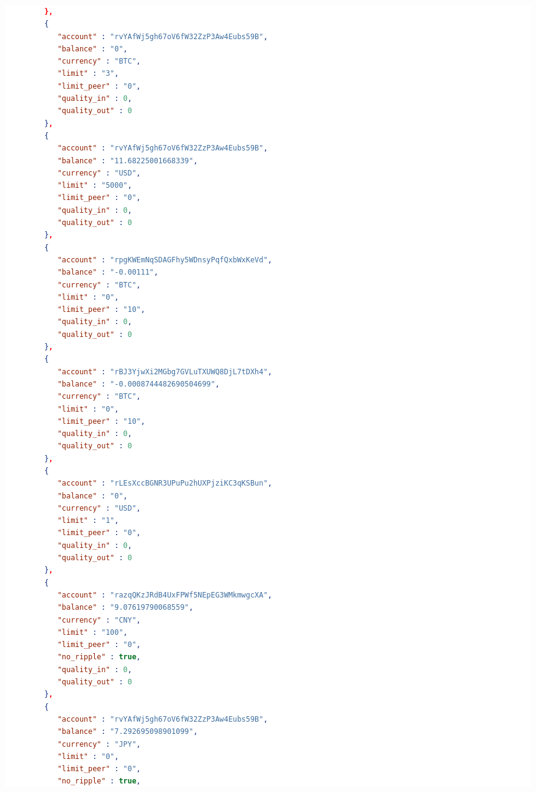 ```json
         },
         {
            "account" : "rvYAfWj5gh67oV6fW32ZzP3Aw4Eubs59B",
            "balance" : "0",
            "currency" : "BTC",
            "limit" : "3",
            "limit_peer" : "0",
            "quality_in" : 0,
            "quality_out" : 0
         },
         {
            "account" : "rvYAfWj5gh67oV6fW32ZzP3Aw4Eubs59B",
            "balance" : "11.68225001668339",
            "currency" : "USD",
            "limit" : "5000",
            "limit_peer" : "0",
            "quality_in" : 0,
            "quality_out" : 0
         },
         {
            "account" : "rpgKWEmNqSDAGFhy5WDnsyPqfQxbWxKeVd",
            "balance" : "-0.00111",
            "currency" : "BTC",
            "limit" : "0",
            "limit_peer" : "10",
            "quality_in" : 0,
            "quality_out" : 0
         },
         {
            "account" : "rBJ3YjwXi2MGbg7GVLuTXUWQ8DjL7tDXh4",
            "balance" : "-0.0008744482690504699",
            "currency" : "BTC",
            "limit" : "0",
            "limit_peer" : "10",
            "quality_in" : 0,
            "quality_out" : 0
         },
         {
            "account" : "rLEsXccBGNR3UPuPu2hUXPjziKC3qKSBun",
            "balance" : "0",
            "currency" : "USD",
            "limit" : "1",
            "limit_peer" : "0",
            "quality_in" : 0,
            "quality_out" : 0
         },
         {
            "account" : "razqQKzJRdB4UxFPWf5NEpEG3WMkmwgcXA",
            "balance" : "9.07619790068559",
            "currency" : "CNY",
            "limit" : "100",
            "limit_peer" : "0",
            "no_ripple" : true,
            "quality_in" : 0,
            "quality_out" : 0
         },
         {
            "account" : "rvYAfWj5gh67oV6fW32ZzP3Aw4Eubs59B",
            "balance" : "7.292695098901099",
            "currency" : "JPY",
            "limit" : "0",
            "limit_peer" : "0",
            "no_ripple" : true,
```